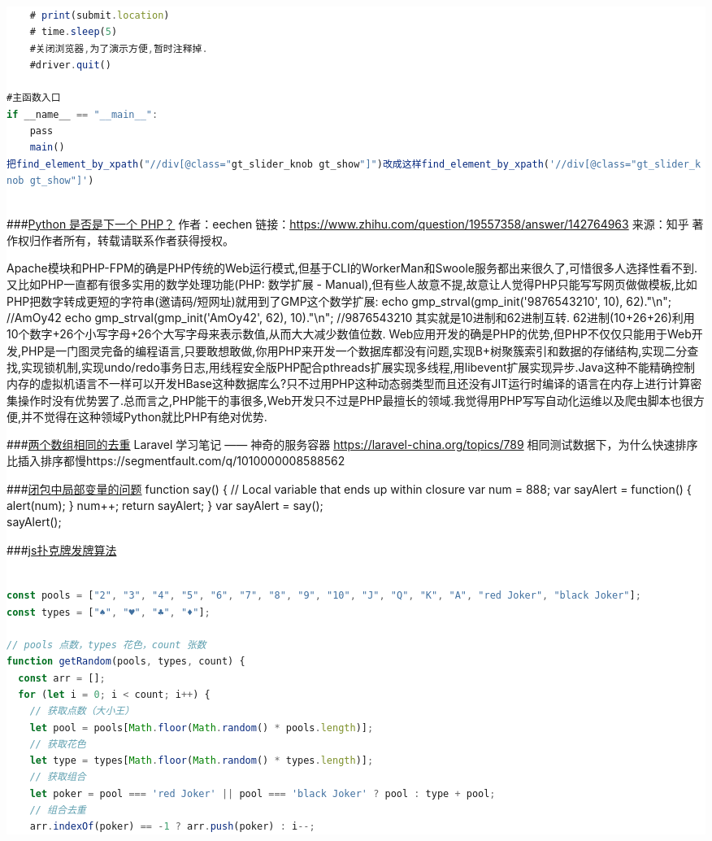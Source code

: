 ```js
    # print(submit.location)
    # time.sleep(5)
    #关闭浏览器,为了演示方便,暂时注释掉.
    #driver.quit()

#主函数入口
if __name__ == "__main__":
    pass
    main()
把find_element_by_xpath("//div[@class="gt_slider_knob gt_show"]")改成这样find_element_by_xpath('//div[@class="gt_slider_knob gt_show"]')    
    
```
###[Python 是否是下一个 PHP？](https://www.zhihu.com/question/19557358/answer/142764963)
作者：eechen
链接：https://www.zhihu.com/question/19557358/answer/142764963
来源：知乎
著作权归作者所有，转载请联系作者获得授权。

Apache模块和PHP-FPM的确是PHP传统的Web运行模式,但基于CLI的WorkerMan和Swoole服务都出来很久了,可惜很多人选择性看不到.又比如PHP一直都有很多实用的数学处理功能(PHP: 数学扩展 - Manual),但有些人故意不提,故意让人觉得PHP只能写写网页做做模板,比如PHP把数字转成更短的字符串(邀请码/短网址)就用到了GMP这个数学扩展:
echo gmp_strval(gmp_init('9876543210', 10), 62)."\n"; //AmOy42
echo gmp_strval(gmp_init('AmOy42',     62), 10)."\n"; //9876543210
其实就是10进制和62进制互转.
62进制(10+26+26)利用10个数字+26个小写字母+26个大写字母来表示数值,从而大大减少数值位数.
Web应用开发的确是PHP的优势,但PHP不仅仅只能用于Web开发,PHP是一门图灵完备的编程语言,只要敢想敢做,你用PHP来开发一个数据库都没有问题,实现B+树聚簇索引和数据的存储结构,实现二分查找,实现锁机制,实现undo/redo事务日志,用线程安全版PHP配合pthreads扩展实现多线程,用libevent扩展实现异步.Java这种不能精确控制内存的虚拟机语言不一样可以开发HBase这种数据库么?只不过用PHP这种动态弱类型而且还没有JIT运行时编译的语言在内存上进行计算密集操作时没有优势罢了.总而言之,PHP能干的事很多,Web开发只不过是PHP最擅长的领域.我觉得用PHP写写自动化运维以及爬虫脚本也很方便,并不觉得在这种领域Python就比PHP有绝对优势.

###[两个数组相同的去重](https://segmentfault.com/q/1010000008585672)
Laravel 学习笔记 —— 神奇的服务容器
https://laravel-china.org/topics/789 
相同测试数据下，为什么快速排序比插入排序都慢https://segmentfault.com/q/1010000008588562 

###[闭包中局部变量的问题](https://segmentfault.com/q/1010000008586026)
function say() {
 // Local variable that ends up within closure
 var num = 888;
 var sayAlert = function() { alert(num); }
 num++;
 return sayAlert;
}
var sayAlert = say();    
sayAlert();       

###[js扑克牌发牌算法](https://segmentfault.com/q/1010000008581427)
```js

const pools = ["2", "3", "4", "5", "6", "7", "8", "9", "10", "J", "Q", "K", "A", "red Joker", "black Joker"];
const types = ["♠", "♥", "♣", "♦"];

// pools 点数，types 花色，count 张数
function getRandom(pools, types, count) {
  const arr = [];
  for (let i = 0; i < count; i++) {
    // 获取点数（大小王）
    let pool = pools[Math.floor(Math.random() * pools.length)];
    // 获取花色
    let type = types[Math.floor(Math.random() * types.length)];
    // 获取组合
    let poker = pool === 'red Joker' || pool === 'black Joker' ? pool : type + pool;
    // 组合去重
    arr.indexOf(poker) == -1 ? arr.push(poker) : i--;
```